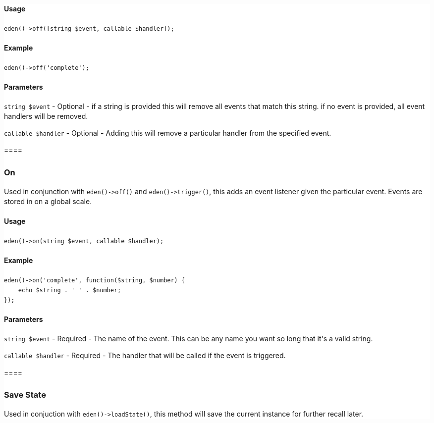 #### Usage

```
eden()->off([string $event, callable $handler]);
```

#### Example

```
eden()->off('complete');
```

#### Parameters

`string $event` - Optional - if a string is provided this will remove all events that match this string.
if no event is provided, all event handlers will be removed.

`callable $handler` - Optional - Adding this will remove a particular handler from the specified event.

====
<a name="on"></a>
### On

Used in conjunction with `eden()->off()` and `eden()->trigger()`, this adds an event 
listener given the particular event. Events are stored in on a global scale.

#### Usage

```
eden()->on(string $event, callable $handler);
```

#### Example

```
eden()->on('complete', function($string, $number) {
    echo $string . ' ' . $number;
});
```

#### Parameters

`string $event` - Required - The name of the event. This 
can be any name you want so long that it's a valid string.

`callable $handler` - Required - The handler that will be 
called if the event is triggered.

====
<a name="save-state"></a>
### Save State

Used in conjuction with `eden()->loadState()`, this method will 
save the current instance for further recall later.
